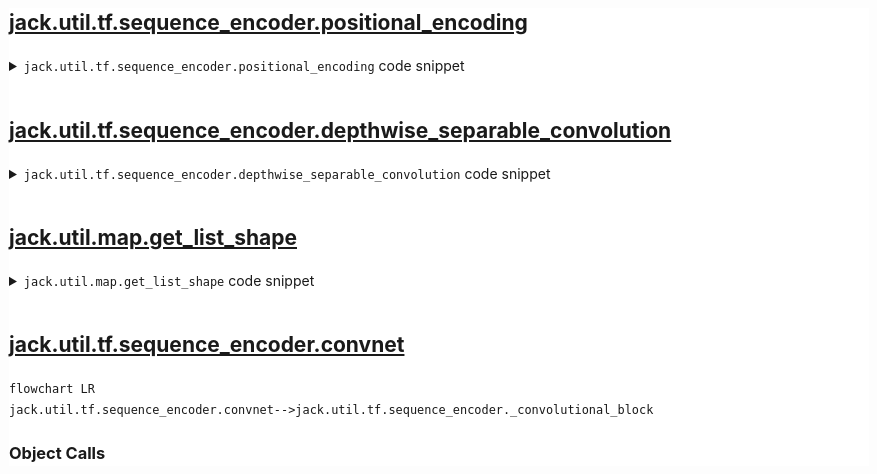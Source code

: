

## [jack.util.tf.sequence_encoder.positional_encoding](8-jack_util.md#jack.util.tf.sequence_encoder.positional_encoding)



<details><summary><code>jack.util.tf.sequence_encoder.positional_encoding</code> code snippet</summary></details>



# #



## [jack.util.tf.sequence_encoder.depthwise_separable_convolution](8-jack_util.md#jack.util.tf.sequence_encoder.depthwise_separable_convolution)



<details><summary><code>jack.util.tf.sequence_encoder.depthwise_separable_convolution</code> code snippet</summary></details>



# #



## [jack.util.map.get_list_shape](8-jack_util.md#jack.util.map.get_list_shape)



<details><summary><code>jack.util.map.get_list_shape</code> code snippet</summary></details>



# #



## [jack.util.tf.sequence_encoder.convnet](8-jack_util.md#jack.util.tf.sequence_encoder.convnet)


```mermaid
flowchart LR
jack.util.tf.sequence_encoder.convnet-->jack.util.tf.sequence_encoder._convolutional_block
```

### Object Calls
